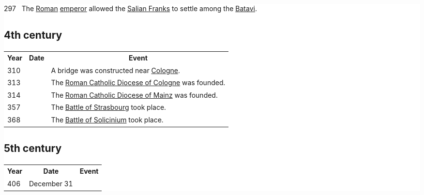 </tr>
<tr>
<td>297</td>
<td>&nbsp;</td>
<td>The&nbsp;<a title="Roman Empire" href="https://en.wikipedia.org/wiki/Roman_Empire">Roman</a>&nbsp;<a title="Roman emperor" href="https://en.wikipedia.org/wiki/Roman_emperor">emperor</a>&nbsp;allowed the&nbsp;<a title="Salian Franks" href="https://en.wikipedia.org/wiki/Salian_Franks">Salian Franks</a>&nbsp;to settle among the&nbsp;<a title="Batavi (Germanic tribe)" href="https://en.wikipedia.org/wiki/Batavi_(Germanic_tribe)">Batavi</a>.</td>
</tr>
</tbody>
</table>
<h2><span id="4th_century" class="mw-headline">4th century</span></h2>
<table class="wikitable" width="100%">
<tbody>
<tr>
<th>Year</th>
<th>Date</th>
<th>Event</th>
</tr>
<tr>
<td>310</td>
<td>&nbsp;</td>
<td>A bridge was constructed near&nbsp;<a title="Cologne" href="https://en.wikipedia.org/wiki/Cologne">Cologne</a>.</td>
</tr>
<tr>
<td>313</td>
<td>&nbsp;</td>
<td>The&nbsp;<a title="Roman Catholic Archdiocese of Cologne" href="https://en.wikipedia.org/wiki/Roman_Catholic_Archdiocese_of_Cologne">Roman Catholic Diocese of Cologne</a>&nbsp;was founded.</td>
</tr>
<tr>
<td>314</td>
<td>&nbsp;</td>
<td>The&nbsp;<a title="Roman Catholic Diocese of Mainz" href="https://en.wikipedia.org/wiki/Roman_Catholic_Diocese_of_Mainz">Roman Catholic Diocese of Mainz</a>&nbsp;was founded.</td>
</tr>
<tr>
<td>357</td>
<td>&nbsp;</td>
<td>The&nbsp;<a title="Battle of Strasbourg" href="https://en.wikipedia.org/wiki/Battle_of_Strasbourg">Battle of Strasbourg</a>&nbsp;took place.</td>
</tr>
<tr>
<td>368</td>
<td>&nbsp;</td>
<td>The&nbsp;<a title="Battle of Solicinium" href="https://en.wikipedia.org/wiki/Battle_of_Solicinium">Battle of Solicinium</a>&nbsp;took place.</td>
</tr>
</tbody>
</table>
<h2><span id="5th_century" class="mw-headline">5th century</span></h2>
<table class="wikitable" width="100%">
<tbody>
<tr>
<th>Year</th>
<th>Date</th>
<th>Event</th>
</tr>
<tr>
<td>406</td>
<td>December 31</td>